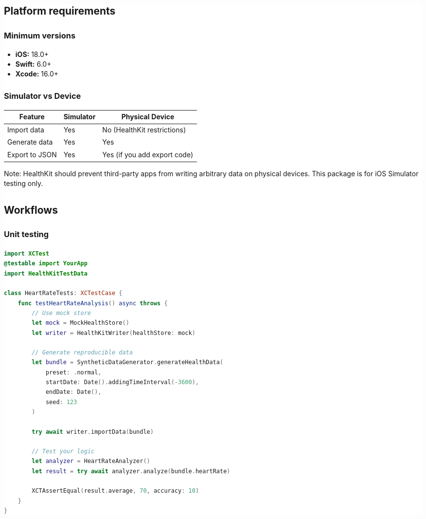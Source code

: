## Platform requirements

### Minimum versions
- **iOS:** 18.0+
- **Swift:** 6.0+
- **Xcode:** 16.0+

### Simulator vs Device

| Feature | Simulator | Physical Device |
|---------|-----------|----------------|
| Import data | Yes | No (HealthKit restrictions) |
| Generate data | Yes | Yes |
| Export to JSON | Yes | Yes (if you add export code) |

Note: HealthKit should prevent third-party apps from writing arbitrary data on physical devices. This package is for iOS Simulator testing only.

## Workflows

### Unit testing

```swift
import XCTest
@testable import YourApp
import HealthKitTestData

class HeartRateTests: XCTestCase {
    func testHeartRateAnalysis() async throws {
        // Use mock store
        let mock = MockHealthStore()
        let writer = HealthKitWriter(healthStore: mock)

        // Generate reproducible data
        let bundle = SyntheticDataGenerator.generateHealthData(
            preset: .normal,
            startDate: Date().addingTimeInterval(-3600),
            endDate: Date(),
            seed: 123
        )

        try await writer.importData(bundle)

        // Test your logic
        let analyzer = HeartRateAnalyzer()
        let result = try await analyzer.analyze(bundle.heartRate)

        XCTAssertEqual(result.average, 70, accuracy: 10)
    }
}
```
